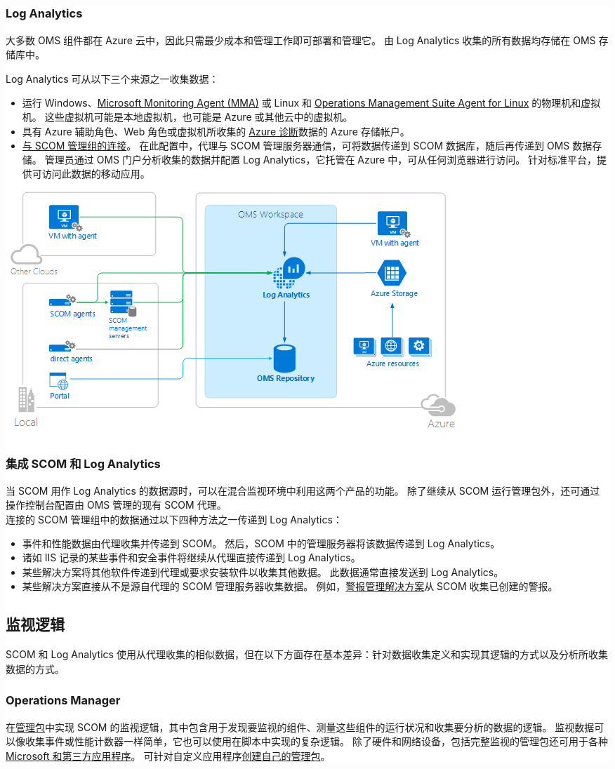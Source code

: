 ### <a name="log-analytics"></a>Log Analytics
大多数 OMS 组件都在 Azure 云中，因此只需最少成本和管理工作即可部署和管理它。  由 Log Analytics 收集的所有数据均存储在 OMS 存储库中。

Log Analytics 可从以下三个来源之一收集数据：

* 运行 Windows、[Microsoft Monitoring Agent (MMA)](https://technet.microsoft.com/library/mt484108.aspx) 或 Linux 和 [Operations Management Suite Agent for Linux](https://technet.microsoft.com/library/mt622052.aspx) 的物理机和虚拟机。  这些虚拟机可能是本地虚拟机，也可能是 Azure 或其他云中的虚拟机。
* 具有 Azure 辅助角色、Web 角色或虚拟机所收集的 [Azure 诊断](../cloud-services/cloud-services-dotnet-diagnostics.md)数据的 Azure 存储帐户。
* [与 SCOM 管理组的连接](https://technet.microsoft.com/library/mt484104.aspx)。  在此配置中，代理与 SCOM 管理服务器通信，可将数据传递到 SCOM 数据库，随后再传递到 OMS 数据存储。
  管理员通过 OMS 门户分析收集的数据并配置 Log Analytics，它托管在 Azure 中，可从任何浏览器进行访问。  针对标准平台，提供可访问此数据的移动应用。

![Log Analytics 体系结构](media/operations-management-suite-monitoring-product-comparison/log-analytics-architecture.png)

### <a name="integrating-scom-and-log-analytics"></a>集成 SCOM 和 Log Analytics
当 SCOM 用作 Log Analytics 的数据源时，可以在混合监视环境中利用这两个产品的功能。  除了继续从 SCOM 运行管理包外，还可通过操作控制台配置由 OMS 管理的现有 SCOM 代理。  
连接的 SCOM 管理组中的数据通过以下四种方法之一传递到 Log Analytics：

* 事件和性能数据由代理收集并传递到 SCOM。  然后，SCOM 中的管理服务器将该数据传递到 Log Analytics。
* 诸如 IIS 记录的某些事件和安全事件将继续从代理直接传递到 Log Analytics。
* 某些解决方案将其他软件传递到代理或要求安装软件以收集其他数据。  此数据通常直接发送到 Log Analytics。
* 某些解决方案直接从不是源自代理的 SCOM 管理服务器收集数据。  例如，[警报管理解决方案](https://technet.microsoft.com/library/mt484092.aspx)从 SCOM 收集已创建的警报。

## <a name="monitoring-logic"></a>监视逻辑
SCOM 和 Log Analytics 使用从代理收集的相似数据，但在以下方面存在基本差异：针对数据收集定义和实现其逻辑的方式以及分析所收集数据的方式。

### <a name="operations-manager"></a>Operations Manager
在[管理包](https://technet.microsoft.com/library/hh457558.aspx)中实现 SCOM 的监视逻辑，其中包含用于发现要监视的组件、测量这些组件的运行状况和收集要分析的数据的逻辑。  监视数据可以像收集事件或性能计数器一样简单，它也可以使用在脚本中实现的复杂逻辑。  除了硬件和网络设备，包括完整监视的管理包还可用于各种 [Microsoft 和第三方应用程序](http://go.microsoft.com/fwlink/?LinkId=82105)。  可针对自定义应用程序[创建自己的管理包](http://aka.ms/mpauthor)。
